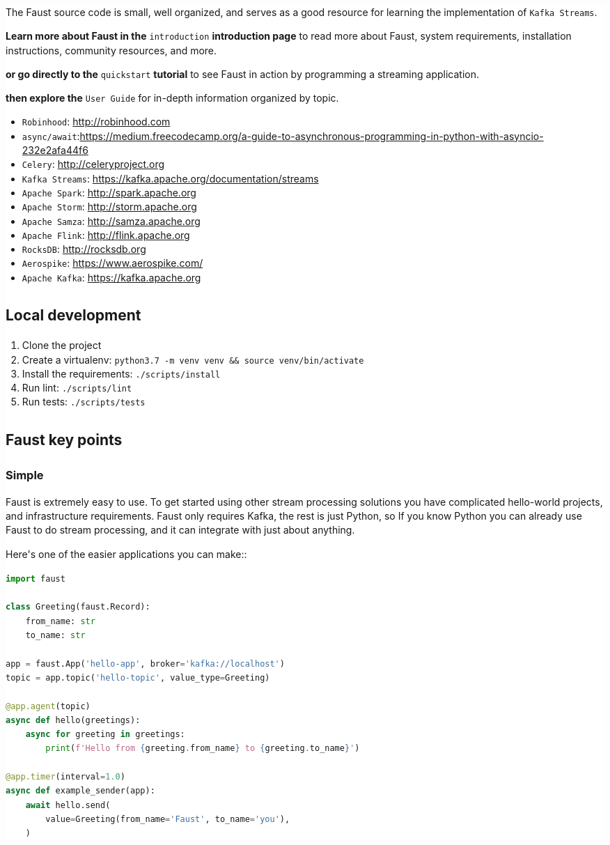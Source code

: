 The Faust source code is small, well organized, and serves as a good
resource for learning the implementation of `Kafka Streams`.

**Learn more about Faust in the** `introduction` **introduction page**
    to read more about Faust, system requirements, installation instructions,
    community resources, and more.

**or go directly to the** `quickstart` **tutorial**
    to see Faust in action by programming a streaming application.

**then explore the** `User Guide`
    for in-depth information organized by topic.

- `Robinhood`: http://robinhood.com
- `async/await`:https://medium.freecodecamp.org/a-guide-to-asynchronous-programming-in-python-with-asyncio-232e2afa44f6
- `Celery`: http://celeryproject.org
- `Kafka Streams`: https://kafka.apache.org/documentation/streams
- `Apache Spark`: http://spark.apache.org
- `Apache Storm`: http://storm.apache.org
- `Apache Samza`: http://samza.apache.org
- `Apache Flink`: http://flink.apache.org
- `RocksDB`: http://rocksdb.org
- `Aerospike`: https://www.aerospike.com/
- `Apache Kafka`: https://kafka.apache.org

## Local development

1. Clone the project
2. Create a virtualenv: `python3.7 -m venv venv && source venv/bin/activate`
3. Install the requirements: `./scripts/install`
4. Run lint: `./scripts/lint`
5. Run tests: `./scripts/tests`

## Faust key points

### Simple

Faust is extremely easy to use. To get started using other stream processing
solutions you have complicated hello-world projects, and
infrastructure requirements.  Faust only requires Kafka,
the rest is just Python, so If you know Python you can already use Faust to do
stream processing, and it can integrate with just about anything.

Here's one of the easier applications you can make::

```python
import faust

class Greeting(faust.Record):
    from_name: str
    to_name: str

app = faust.App('hello-app', broker='kafka://localhost')
topic = app.topic('hello-topic', value_type=Greeting)

@app.agent(topic)
async def hello(greetings):
    async for greeting in greetings:
        print(f'Hello from {greeting.from_name} to {greeting.to_name}')

@app.timer(interval=1.0)
async def example_sender(app):
    await hello.send(
        value=Greeting(from_name='Faust', to_name='you'),
    )
```